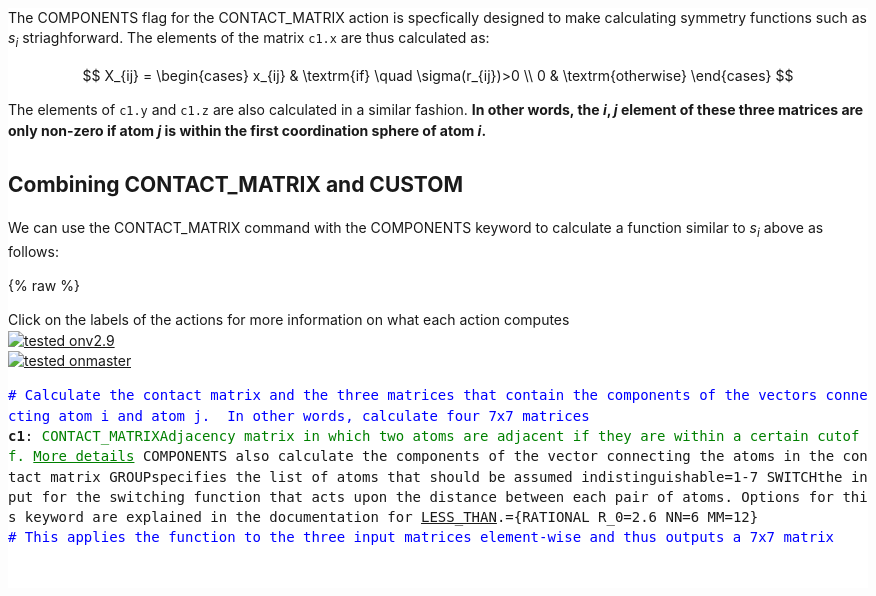 The COMPONENTS flag for the CONTACT_MATRIX action is specfically designed to make calculating symmetry functions such as $s_i$ striaghforward.  The elements of the matrix `c1.x` are 
thus calculated as:

$$
X_{ij} = \begin{cases}
x_{ij} & \textrm{if} \quad \sigma(r_{ij})>0 \\
0 & \textrm{otherwise}
\end{cases}
$$

The elements of `c1.y` and `c1.z` are also calculated in a similar fashion.  __In other words, the $i,j$ element of these three matrices are only non-zero if atom $j$ is within the first coordination sphere 
of atom $i$.__

## Combining CONTACT_MATRIX and CUSTOM

We can use the CONTACT_MATRIX command with the COMPONENTS keyword to calculate a function similar to $s_i$ above as follows:

{% raw %}
<div class="plumedpreheader">
<div class="headerInfo" id="value_details_data/SymmetryFunction.md_working_3.dat"> Click on the labels of the actions for more information on what each action computes </div>
<div class="containerBadge">
<div class="headerBadge"><a href="SymmetryFunction.md_working_3.dat.plumed.stderr"><img src="https://img.shields.io/badge/v2.9-failed-red.svg" alt="tested onv2.9" /></a></div>
<div class="headerBadge"><a href="SymmetryFunction.md_working_3.dat.plumed_master.stderr"><img src="https://img.shields.io/badge/master-passing-green.svg" alt="tested onmaster" /></a></div>
</div>
</div>
<pre class="plumedlisting">
<span style="color:blue" class="comment"># Calculate the contact matrix and the three matrices that contain the components of the vectors connecting atom i and atom j.  In other words, calculate four 7x7 matrices</span>
<b name="data/SymmetryFunction.md_working_3.datc1" onclick='showPath("data/SymmetryFunction.md_working_3.dat","data/SymmetryFunction.md_working_3.datc1","data/SymmetryFunction.md_working_3.datc1","red")'>c1</b><span style="display:none;" id="data/SymmetryFunction.md_working_3.datc1">The CONTACT_MATRIX action with label <b>c1</b> calculates the following quantities:<table  align="center" frame="void" width="95%" cellpadding="5%"><tr><td width="5%"><b> Quantity </b>  </td><td width="5%"><b> Type </b>  </td><td><b> Description </b> </td></tr><tr><td width="5%">c1.w</td><td width="5%"><font color="red">matrix</font></td><td>a matrix containing the weights for the bonds between each pair of atoms</td></tr><tr><td width="5%">c1.x</td><td width="5%"><font color="red">matrix</font></td><td>the projection of the bond on the x axis</td></tr><tr><td width="5%">c1.y</td><td width="5%"><font color="red">matrix</font></td><td>the projection of the bond on the y axis</td></tr><tr><td width="5%">c1.z</td><td width="5%"><font color="red">matrix</font></td><td>the projection of the bond on the z axis</td></tr></table></span>: <span class="plumedtooltip" style="color:green">CONTACT_MATRIX<span class="right">Adjacency matrix in which two atoms are adjacent if they are within a certain cutoff. <a href="https://www.plumed.org/doc-master/user-doc/html/CONTACT_MATRIX" style="color:green">More details</a><i></i></span></span> <span class="plumedtooltip">COMPONENTS<span class="right"> also calculate the components of the vector connecting the atoms in the contact matrix<i></i></span></span> <span class="plumedtooltip">GROUP<span class="right">specifies the list of atoms that should be assumed indistinguishable<i></i></span></span>=1-7 <span class="plumedtooltip">SWITCH<span class="right">the input for the switching function that acts upon the distance between each pair of atoms. Options for this keyword are explained in the documentation for <a href="https://www.plumed.org/doc-master/user-doc/html/LESS_THAN">LESS_THAN</a>.<i></i></span></span>={RATIONAL R_0=2.6 NN=6 MM=12}
<span style="color:blue" class="comment"># This applies the function to the three input matrices element-wise and thus outputs a 7x7 matrix</span>